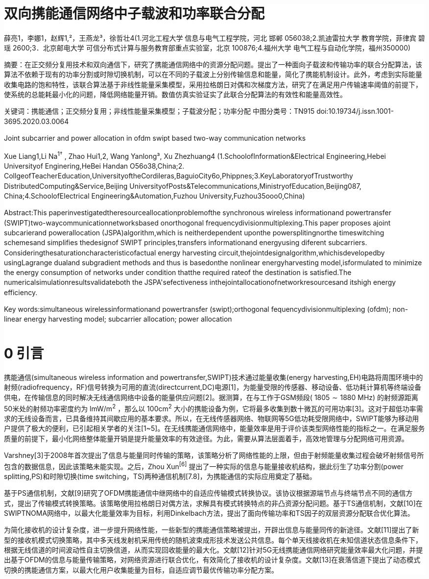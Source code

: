 # 双向携能通信网络中子载波和功率联合分配

薛亮1，李娜1，赵辉1,²，王燕龙³，徐哲壮4(1.河北工程大学 信息与电气工程学院，河北 邯郸 056038;2.凯迪雷拉大学 教育学院，菲律宾 碧瑶 2600;3．北京邮电大学 可信分布式计算与服务教育部重点实验室，北京 100876;4.福州大学 电气工程与自动化学院，福州350000)

摘要：在正交频分复用技术和双向通信下，研究了携能通信网络中的资源分配问题。提出了一种面向子载波和传输功率的联合分配算法，该算法不依赖于现有的功率分割或时隙切换机制，可以在不同的子载波上分别传输信息和能量，简化了携能机制设计。此外，考虑到实际能量收集电路的饱和特性，该联合算法基于非线性能量采集模型，采用拉格朗日对偶和次梯度方法，研究了在满足用户传输速率阈值的前提下，使系统的总能耗最小化的问题，降低网络能量开销。数值仿真实验证实了此联合分配算法的有效性和能量高效性。

关键词：携能通信；正交频分复用；非线性能量采集模型；子载波分配；功率分配 中图分类号：TN915 doi:10.19734/j.issn.1001-3695.2020.03.0064

Joint subcarrier and power allocation in ofdm swipt based two-way communication networks

Xue Liang1,Li $\mathrm { { N a ^ { 1 \dagger } } }$ , Zhao Hui1,2, Wang Yanlong³, Xu Zhezhuang4 (1.SchoolofInformation&Electrical Engineering,Hebei Universityof Enginering,HeBei Handan O56o38,China;2. CollgeofTeacherEducation,UniversityoftheCordileras,BaguioCity6o,Phippnes;3.KeyLaboratoryofTrustworthy DistributedComputing&Service,Beijing UniversityofPosts&Telecommunications,MinistryofEducation,Beijing087, China;4.SchoolofElectrical Engineering&Automation,Fuzhou University,Fuzhou35ooo0,China)

Abstract:This paperinvestigatedtheresourceallocationproblemofthe synchronous wireless informationand powertransfer (SWIPT)two-waycommunicationnetworksbased onorthogonal frequencydivisionmultiplexing.This paper proposes ajoint subcarierand powerallocation (JSPA)algorithm,which is neitherdependent uponthe powersplitingnorthe timeswitching schemesand simplifies thedesignof SWIPT principles,transfers informationand energyusing diferent subcarriers. Consideringthesaturationcharacteristicofactual energy harvesting circuit,thejointdesignalgorithm,whichisdevelopedby usingLagrange dualand subgradient methods and thus is basedonthe nonlinear energyharvesting model,isformulated to minimize the energy consumption of networks under condition thatthe required rateof the destination is satisfied.The numericalsimulationresultsvalidateboth the JSPA'sefectiveness inthejointallocationofnetworkresourcesand itshigh energy efficiency.

Key words:simultaneous wirelessinformationand powertransfer (swipt);orthogonal fequencydivisionmultiplexing (ofdm); non-linear energy harvesting model; subcarrier allocation; power allocation

# 0 引言

携能通信(simultaneous wireless information and powertransfer,SWIPT)技术通过能量收集(energy harvesting,EH)电路将周围环境中的射频(radiofrequency，RF)信号转换为可用的直流(directcurrent,DC)电源[1]，为能量受限的传感器、移动设备、低功耗计算机等终端设备供电，在传输信息的同时解决无线通信网络中设备的能量供应问题[2]。据测算，在与工作于GSM频段( $1 8 0 5 { \sim } 1 8 8 0 ~ \mathrm { M H z } )$ 的射频源距离50米处的射频功率密度约为 $\mathsf { l m } \mathsf { W } / \mathsf { m } ^ { 2 }$ ，那么以 $1 0 0 \mathrm { c m } ^ { 2 }$ 大小的携能设备为例，它将最多收集到数十微瓦的可用功率[3]。这对于超低功率需求的无线设备而言，已具备维持其间歇应用的基本要求。所以，在无线传感器网络、物联网等5G低功耗受限网络中，SWIPT能够为移动用户提供了极大的便利，已引起相关学者的关注[1\~5]。在无线携能通信网络中，能量效率是用于评价该类型网络性能的指标之一。在满足服务质量的前提下，最小化网络整体能量开销是提升能量效率的有效途径。为此，需要从算法层面着手，高效地管理与分配网络可用资源。

Varshney[3]于2008年首次提出了信息与能量同时传输的策略，该策略分析了网络性能的上限，但由于射频能量收集过程会破坏射频信号所包含的数据信息，因此该策略未能实现。之后，Zhou $\mathrm { X u n } ^ { [ 6 ] }$ 提出了一种实际的信息与能量接收机结构，据此衍生了功率分割(power splitting,PS)和时隙切换(time switching，TS)两种通信机制[7.8]，为携能通信的实际应用奠定了基础。

基于PS通信机制，文献[9]研究了OFDM携能通信中继网络中的自适应传输模式转换协议。该协议根据源端节点与终端节点不同的通信方式，提出了传输模式转换策略。该策略使用拉格朗日对偶方法，求解具有模式转换特点的非凸资源分配问题。基于TS通信机制，文献[10]在SWIPTNOMA网络中，以最大化能量效率为目标，利用Dinkelbach方法，提出了面向传输功率和TS因子的双层资源分配联合优化算法。

为简化接收机的设计复杂度，进一步提升网络性能，一些新型的携能通信策略被提出，开辟出信息与能量同传的新途径。文献[11]提出了新型的接收机模式切换策略，其中多天线发射机采用传统的随机波束成形技术发送公共信息。每个单天线接收机在未知信道状态信息条件下，根据无线信道的时间波动性自主切换信道，从而实现回收能量的最大化。文献[12]针对5G无线携能通信网络研究能量效率最大化问题，并提出基于OFDM的信息与能量传输策略，对网络资源进行联合优化，有效简化了接收机的设计复杂度。文献[13]在衰落信道下提出了动态模式切换的携能通信方案，以最大化用户收集能量为目标，自适应调节最优传输功率分配方案。
